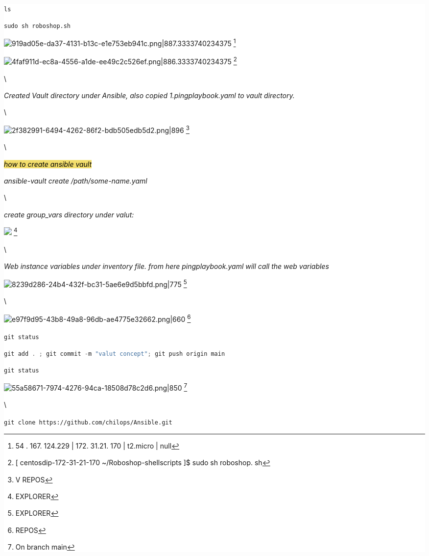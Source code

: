 ```
ls
```

```
sudo sh roboshop.sh
```

![919ad05e-da37-4131-b13c-e1e753eb941c.png|887.3333740234375](https://images.amplenote.com/1f222abc-0cf8-11ef-9bc9-2e40d90dfe07/919ad05e-da37-4131-b13c-e1e753eb941c.png) [^2]

![4faf911d-ec8a-4556-a1de-ee49c2c526ef.png|886.3333740234375](https://images.amplenote.com/1f222abc-0cf8-11ef-9bc9-2e40d90dfe07/4faf911d-ec8a-4556-a1de-ee49c2c526ef.png) [^3]

\

*Created Vault directory under Ansible, also copied 1.pingplaybook.yaml to vault directory.*

\

![2f382991-6494-4262-86f2-bdb505edb5d2.png|896](https://images.amplenote.com/1f222abc-0cf8-11ef-9bc9-2e40d90dfe07/2f382991-6494-4262-86f2-bdb505edb5d2.png) [^4]

\

*<mark style="background-color:#f3de6c;">how to create ansible vault</mark>*

*ansible-vault create /path/some-name.yaml*

\

*create group_vars directory under valut:*

![](https://images.amplenote.com/1f222abc-0cf8-11ef-9bc9-2e40d90dfe07/6a40b9eb-834f-4d96-9503-eaad73af8530.png) [^5]

\

*Web instance variables under inventory file. from here pingplaybook.yaml will call the web variables*

![8239d286-24b4-432f-bc31-5ae6e9d5bbfd.png|775](https://images.amplenote.com/1f222abc-0cf8-11ef-9bc9-2e40d90dfe07/8239d286-24b4-432f-bc31-5ae6e9d5bbfd.png) [^6]

\

![e97f9d95-43b8-49a8-96db-ae4775e32662.png|660](https://images.amplenote.com/1f222abc-0cf8-11ef-9bc9-2e40d90dfe07/e97f9d95-43b8-49a8-96db-ae4775e32662.png) [^7]

```
git status
```

```c
git add . ; git commit -m "valut concept"; git push origin main
```

```
git status
```

![55a58671-7974-4276-94ca-18508d78c2d6.png|850](https://images.amplenote.com/1f222abc-0cf8-11ef-9bc9-2e40d90dfe07/55a58671-7974-4276-94ca-18508d78c2d6.png) [^8]

\

```
git clone https://github.com/chilops/Ansible.git
```


[^1]: EC2 > Instances > i-088fb01eb26742f86 > Modify IAM role
[^2]: 54 . 167. 124.229 \| 172. 31.21. 170 \| t2.micro \| null
[^3]: \[ centosdip-172-31-21-170 \~/Roboshop-shellscripts \]$ sudo sh roboshop. sh
[^4]: V REPOS
[^5]: EXPLORER
[^6]: EXPLORER
[^7]: REPOS
[^8]: On branch main
[^9]: \[ centos@ip-172-31-21-170 \~ \]$ git clone https://github. com/chilops/Ansible. git
[^10]: centos@ip-172-31-21-170 \~/Ansible \]$ 1s
[^11]: \[ centosdip-172-31-21-170 \~/Ansible/vault \]$ 1s -1
[^12]: ansible user: centos
[^13]: \[ centos@ip-172-31-21-170 \~/Ansible/vault \]$ cat group_vars/web . yaml
[^14]: ansible user: centos
[^15]: REPOS
[^16]: V
[^17]: on branch main
[^18]: \[ centosdip-172-31-21-170 \~/Ansible/vault \]$ git pull
[^19]: \[ centosdip-172-31-21-170 \~/Ansible/vault \]$ ansible-playbook 1. pingplaybook. yaml
[^20]: V
[^21]: \[ centos@ip-172-31-22-137 \~/ansible/vault \]$ ansible-playbook 01-playbook. yaml --ask-vault-pass
[^22]: we have servers, domains
[^23]: \[ centos@ip-172-31-22-137 \~ \]$ ansible-galaxy collection install amazon. aws
[^24]: \[ centos@ip-172-31-22-137 \~ \]$ ansible --version
[^25]: \[ centosdip-172-31-22-137 \~ \]$ python
[^26]: python3-pip . noarch
[^27]: \[ centos@ip-172-31-22-137 \~ \]$ sudo yum install python3.11-pip. noarch -y
[^28]: boto and botocore --> aws python modules
[^29]: \[ centos@ip-172-31-22-137 \~ \]$ pip3.11 install boto3 botocore
[^30]: \[ centos@ip-172-31-22-137 \~ \]$ vim web. aws ec2. yaml
[^31]: 18.215.157.145
[^32]: "all": {
[^33]: \[ centosdip-172-31-22-137 \~ \]$ ansible aws ec2 -i web. aws ec2. yaml -e ansible user=centos -e ansible_password=Devops321 -m ping